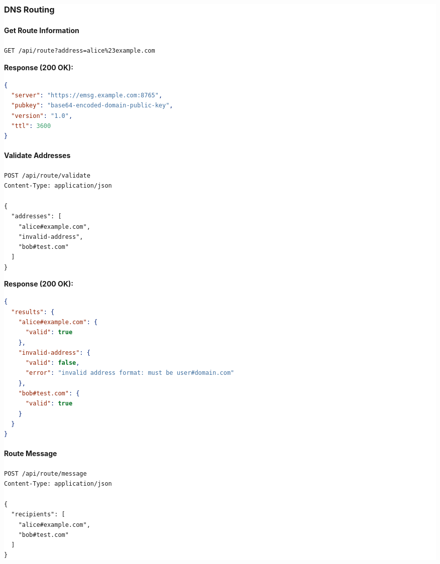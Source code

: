 ### DNS Routing

#### Get Route Information
```http
GET /api/route?address=alice%23example.com
```

**Response (200 OK):**
```json
{
  "server": "https://emsg.example.com:8765",
  "pubkey": "base64-encoded-domain-public-key",
  "version": "1.0",
  "ttl": 3600
}
```

#### Validate Addresses
```http
POST /api/route/validate
Content-Type: application/json

{
  "addresses": [
    "alice#example.com",
    "invalid-address",
    "bob#test.com"
  ]
}
```

**Response (200 OK):**
```json
{
  "results": {
    "alice#example.com": {
      "valid": true
    },
    "invalid-address": {
      "valid": false,
      "error": "invalid address format: must be user#domain.com"
    },
    "bob#test.com": {
      "valid": true
    }
  }
}
```

#### Route Message
```http
POST /api/route/message
Content-Type: application/json

{
  "recipients": [
    "alice#example.com",
    "bob#test.com"
  ]
}
```
